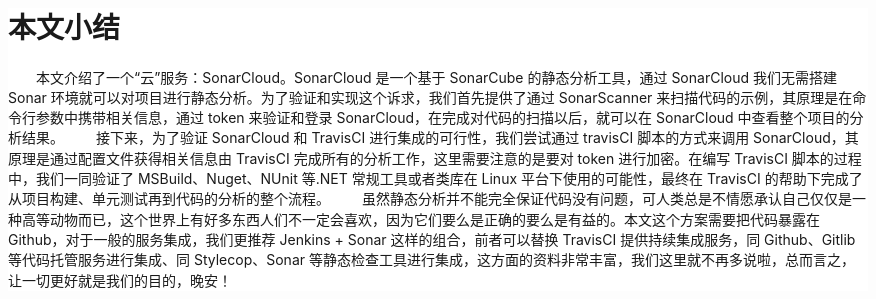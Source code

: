 # 本文小结
&emsp;&emsp;本文介绍了一个“云”服务：SonarCloud。SonarCloud 是一个基于 SonarCube 的静态分析工具，通过 SonarCloud 我们无需搭建 Sonar 环境就可以对项目进行静态分析。为了验证和实现这个诉求，我们首先提供了通过 SonarScanner 来扫描代码的示例，其原理是在命令行参数中携带相关信息，通过 token 来验证和登录 SonarCloud，在完成对代码的扫描以后，就可以在 SonarCloud 中查看整个项目的分析结果。
&emsp;&emsp;接下来，为了验证 SonarCloud 和 TravisCI 进行集成的可行性，我们尝试通过 travisCI 脚本的方式来调用 SonarCloud，其原理是通过配置文件获得相关信息由 TravisCI 完成所有的分析工作，这里需要注意的是要对 token 进行加密。在编写 TravisCI 脚本的过程中，我们一同验证了 MSBuild、Nuget、NUnit 等.NET 常规工具或者类库在 Linux 平台下使用的可能性，最终在 TravisCI 的帮助下完成了从项目构建、单元测试再到代码的分析的整个流程。
&emsp;&emsp;虽然静态分析并不能完全保证代码没有问题，可人类总是不情愿承认自己仅仅是一种高等动物而已，这个世界上有好多东西人们不一定会喜欢，因为它们要么是正确的要么是有益的。本文这个方案需要把代码暴露在 Github，对于一般的服务集成，我们更推荐 Jenkins + Sonar 这样的组合，前者可以替换 TravisCI 提供持续集成服务，同 Github、Gitlib 等代码托管服务进行集成、同 Stylecop、Sonar 等静态检查工具进行集成，这方面的资料非常丰富，我们这里就不再多说啦，总而言之，让一切更好就是我们的目的，晚安！